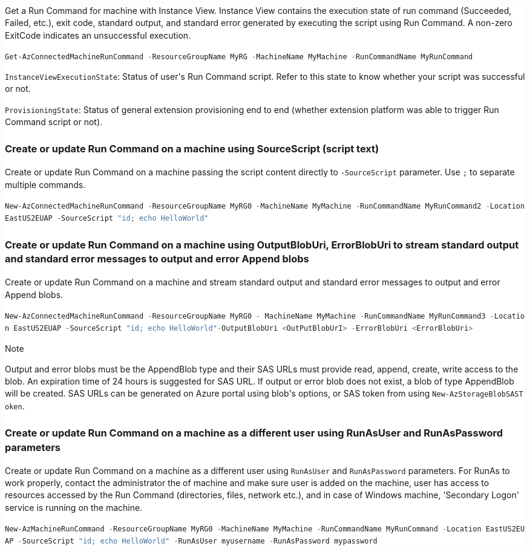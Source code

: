 Get a Run Command for machine with Instance View. Instance View contains the execution state of run command (Succeeded, Failed, etc.), exit code, standard output, and standard error generated by executing the script using Run Command. A non-zero ExitCode indicates an unsuccessful execution.

```powershell
Get-AzConnectedMachineRunCommand -ResourceGroupName MyRG -MachineName MyMachine -RunCommandName MyRunCommand
```

`InstanceViewExecutionState`: Status of user's Run Command script. Refer to this state to know whether your script was successful or not. 

`ProvisioningState`: Status of general extension provisioning end to end (whether extension platform was able to trigger Run Command script or not).

### Create or update Run Command on a machine using SourceScript (script text)

Create or update Run Command on a machine passing the script content directly to `-SourceScript` parameter. Use `;` to separate multiple commands.

```powershell
New-AzConnectedMachineRunCommand -ResourceGroupName MyRG0 -MachineName MyMachine -RunCommandName MyRunCommand2 -Location EastUS2EUAP -SourceScript "id; echo HelloWorld"
```

### Create or update Run Command on a machine using OutputBlobUri, ErrorBlobUri to stream standard output and standard error messages to output and error Append blobs

Create or update Run Command on a machine and stream standard output and standard error messages to output and error Append blobs.

```powershell
New-AzConnectedMachineRunCommand -ResourceGroupName MyRG0 - MachineName MyMachine -RunCommandName MyRunCommand3 -Location EastUS2EUAP -SourceScript "id; echo HelloWorld"-OutputBlobUri <OutPutBlobUrI> -ErrorBlobUri <ErrorBlobUri>
```

> [!NOTE]
> Output and error blobs must be the AppendBlob type and their SAS URLs must provide read, append, create, write access to the blob. An expiration time of 24 hours is suggested for SAS URL. If output or error blob does not exist, a blob of type AppendBlob will be created. SAS URLs can be generated on Azure portal using blob's options, or SAS token from using `New-AzStorageBlobSASToken`.
> 

### Create or update Run Command on a machine as a different user using RunAsUser and RunAsPassword parameters

Create or update Run Command on a machine as a different user using `RunAsUser` and `RunAsPassword` parameters. For RunAs to work properly, contact the administrator the of machine and make sure user is added on the machine, user has access to resources accessed by the Run Command (directories, files, network etc.), and in case of Windows machine, 'Secondary Logon' service is running on the machine.

```powershell
New-AzMachineRunCommand -ResourceGroupName MyRG0 -MachineName MyMachine -RunCommandName MyRunCommand -Location EastUS2EUAP -SourceScript "id; echo HelloWorld" -RunAsUser myusername -RunAsPassword mypassword
```
